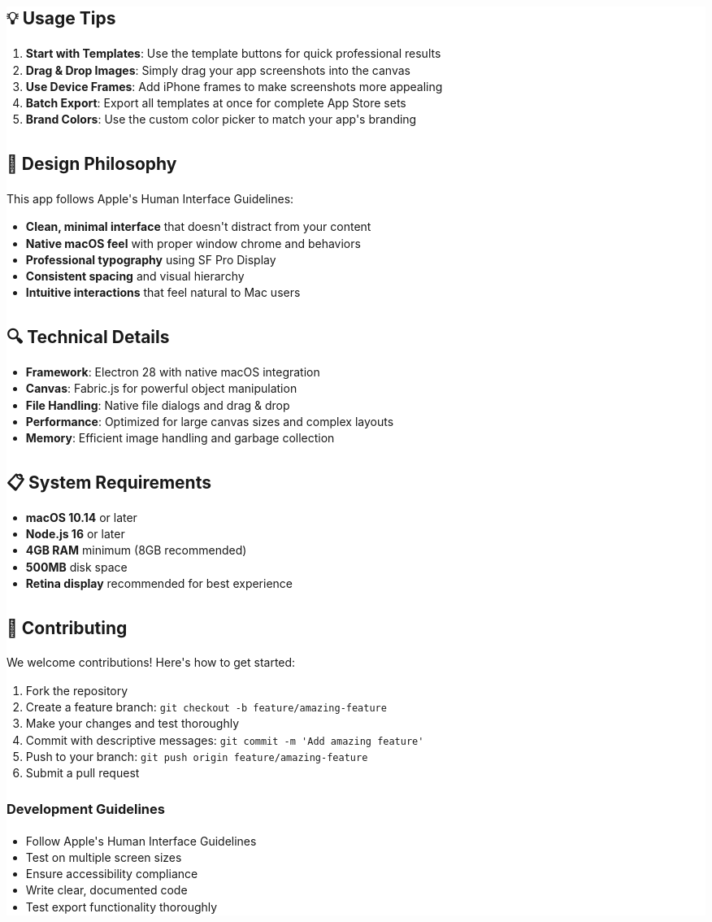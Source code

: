 ## 💡 Usage Tips

1. **Start with Templates**: Use the template buttons for quick professional results
2. **Drag & Drop Images**: Simply drag your app screenshots into the canvas
3. **Use Device Frames**: Add iPhone frames to make screenshots more appealing
4. **Batch Export**: Export all templates at once for complete App Store sets
5. **Brand Colors**: Use the custom color picker to match your app's branding

## 🎨 Design Philosophy

This app follows Apple's Human Interface Guidelines:
- **Clean, minimal interface** that doesn't distract from your content
- **Native macOS feel** with proper window chrome and behaviors
- **Professional typography** using SF Pro Display
- **Consistent spacing** and visual hierarchy
- **Intuitive interactions** that feel natural to Mac users

## 🔍 Technical Details

- **Framework**: Electron 28 with native macOS integration
- **Canvas**: Fabric.js for powerful object manipulation
- **File Handling**: Native file dialogs and drag & drop
- **Performance**: Optimized for large canvas sizes and complex layouts
- **Memory**: Efficient image handling and garbage collection

## 📋 System Requirements

- **macOS 10.14** or later
- **Node.js 16** or later
- **4GB RAM** minimum (8GB recommended)
- **500MB** disk space
- **Retina display** recommended for best experience

## 🤝 Contributing

We welcome contributions! Here's how to get started:

1. Fork the repository
2. Create a feature branch: `git checkout -b feature/amazing-feature`
3. Make your changes and test thoroughly
4. Commit with descriptive messages: `git commit -m 'Add amazing feature'`
5. Push to your branch: `git push origin feature/amazing-feature`
6. Submit a pull request

### Development Guidelines
- Follow Apple's Human Interface Guidelines
- Test on multiple screen sizes
- Ensure accessibility compliance
- Write clear, documented code
- Test export functionality thoroughly
